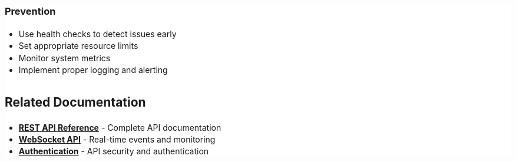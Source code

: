 ### Prevention
- Use health checks to detect issues early
- Set appropriate resource limits
- Monitor system metrics
- Implement proper logging and alerting

## Related Documentation

- **[REST API Reference](./rest-api.md)** - Complete API documentation
- **[WebSocket API](./websocket-api.md)** - Real-time events and monitoring
- **[Authentication](./authentication.md)** - API security and authentication
